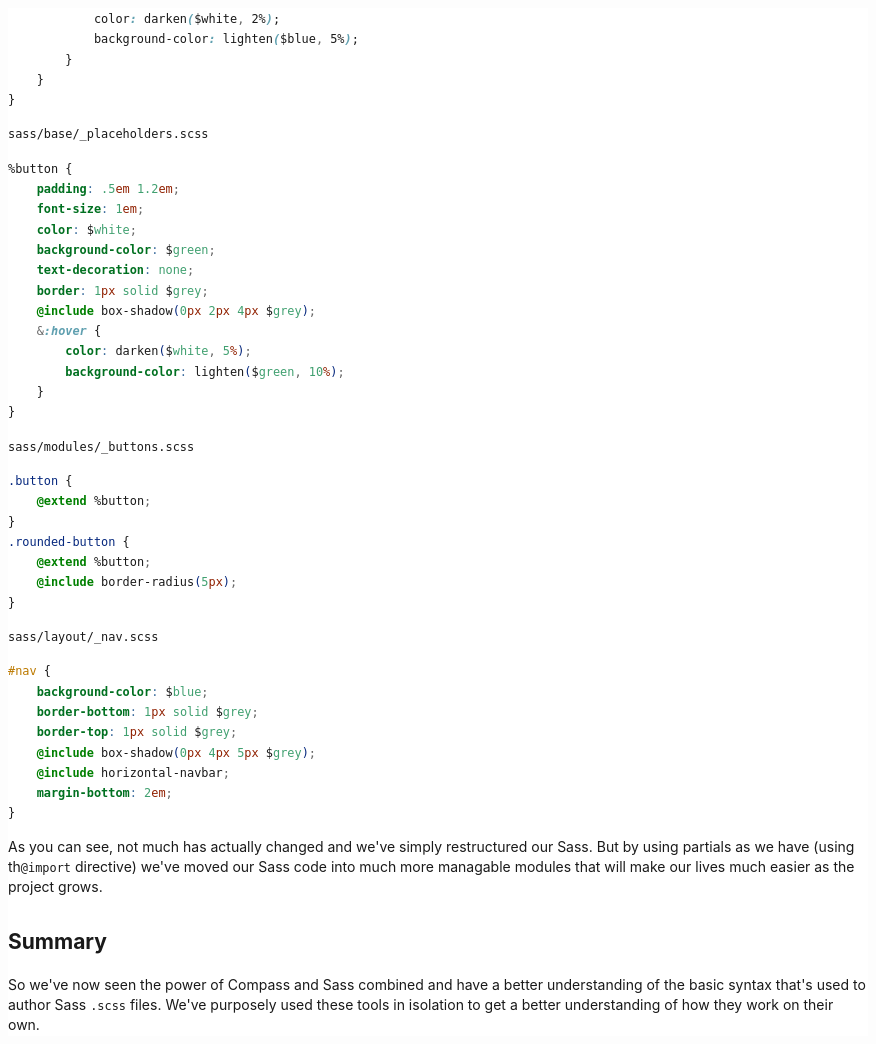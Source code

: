 ```css
            color: darken($white, 2%);
            background-color: lighten($blue, 5%);
        }
    }
}
```

`sass/base/_placeholders.scss`

```css
%button {
    padding: .5em 1.2em;
    font-size: 1em;
    color: $white;
    background-color: $green;
    text-decoration: none;
    border: 1px solid $grey;
    @include box-shadow(0px 2px 4px $grey);
    &:hover {
        color: darken($white, 5%);
        background-color: lighten($green, 10%);
    }
}
```

`sass/modules/_buttons.scss`

```css
.button {
    @extend %button;
}
.rounded-button {
    @extend %button;
    @include border-radius(5px);
}
```

`sass/layout/_nav.scss`

```css
#nav {
    background-color: $blue;
    border-bottom: 1px solid $grey;
    border-top: 1px solid $grey;
    @include box-shadow(0px 4px 5px $grey);
    @include horizontal-navbar;
    margin-bottom: 2em;
}
```

As you can see, not much has actually changed and we've simply restructured our Sass. But by using partials as we have (using th`@import` directive) we've moved our Sass code into much more managable modules that will make our lives much easier as the project grows.

## Summary

So we've now seen the power of Compass and Sass combined and have a better understanding of the basic syntax that's used to author Sass `.scss` files. We've purposely used these tools in isolation to get a better understanding of how they work on their own. 

